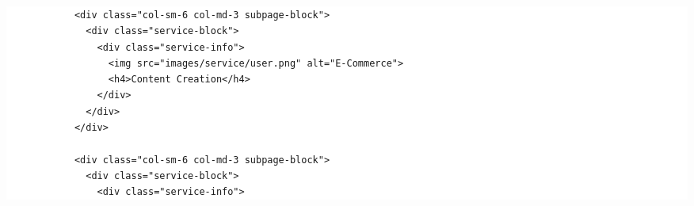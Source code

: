                 <div class="col-sm-6 col-md-3 subpage-block">
                  <div class="service-block">
                    <div class="service-info">
                      <img src="images/service/user.png" alt="E-Commerce">
                      <h4>Content Creation</h4>
                    </div>
                  </div>
                </div>

                <div class="col-sm-6 col-md-3 subpage-block">
                  <div class="service-block">
                    <div class="service-info">